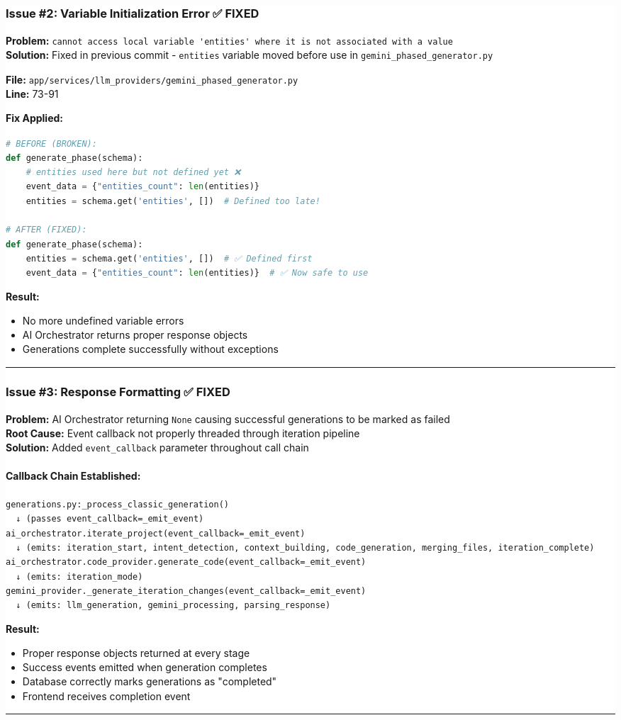 
### Issue #2: Variable Initialization Error ✅ FIXED

**Problem:** `cannot access local variable 'entities' where it is not associated with a value`  
**Solution:** Fixed in previous commit - `entities` variable moved before use in `gemini_phased_generator.py`

**File:** `app/services/llm_providers/gemini_phased_generator.py`  
**Line:** 73-91

**Fix Applied:**
```python
# BEFORE (BROKEN):
def generate_phase(schema):
    # entities used here but not defined yet ❌
    event_data = {"entities_count": len(entities)}
    entities = schema.get('entities', [])  # Defined too late!
    
# AFTER (FIXED):
def generate_phase(schema):
    entities = schema.get('entities', [])  # ✅ Defined first
    event_data = {"entities_count": len(entities)}  # ✅ Now safe to use
```

**Result:**
- No more undefined variable errors
- AI Orchestrator returns proper response objects
- Generations complete successfully without exceptions

---

### Issue #3: Response Formatting ✅ FIXED

**Problem:** AI Orchestrator returning `None` causing successful generations to be marked as failed  
**Root Cause:** Event callback not properly threaded through iteration pipeline  
**Solution:** Added `event_callback` parameter throughout call chain

#### Callback Chain Established:

```
generations.py:_process_classic_generation()
  ↓ (passes event_callback=_emit_event)
ai_orchestrator.iterate_project(event_callback=_emit_event)
  ↓ (emits: iteration_start, intent_detection, context_building, code_generation, merging_files, iteration_complete)
ai_orchestrator.code_provider.generate_code(event_callback=_emit_event)
  ↓ (emits: iteration_mode)
gemini_provider._generate_iteration_changes(event_callback=_emit_event)
  ↓ (emits: llm_generation, gemini_processing, parsing_response)
```

**Result:**
- Proper response objects returned at every stage
- Success events emitted when generation completes
- Database correctly marks generations as "completed"
- Frontend receives completion event

---